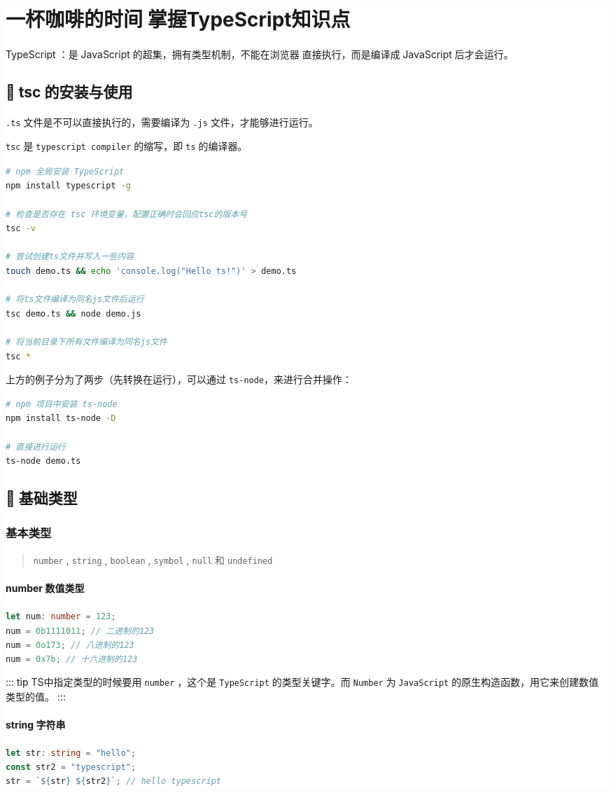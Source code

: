 # 一杯咖啡的时间 掌握TypeScript知识点
TypeScript ：是 JavaScript 的超集，拥有类型机制，不能在浏览器
直接执行，而是编译成 JavaScript 后才会运行。

## 📄 tsc 的安装与使用
`.ts` 文件是不可以直接执行的，需要编译为 `.js` 文件，才能够进行运行。

`tsc` 是 `typescript compiler` 的缩写，即 `ts` 的编译器。

``` bash
# npm 全局安装 TypeScript
npm install typescript -g

# 检查是否存在 tsc 环境变量，配置正确时会回应tsc的版本号
tsc -v

# 尝试创建ts文件并写入一些内容
touch demo.ts && echo 'console.log("Hello ts!")' > demo.ts

# 将ts文件编译为同名js文件后运行
tsc demo.ts && node demo.js

# 将当前目录下所有文件编译为同名js文件
tsc *
```

上方的例子分为了两步（先转换在运行），可以通过 `ts-node`，来进行合并操作：
``` bash
# npm 项目中安装 ts-node
npm install ts-node -D

# 直接进行运行
ts-node demo.ts
```

## 📄 基础类型
### 基本类型
> `number` , `string` , `boolean` ,  `symbol` , `null` 和 `undefined`
#### number 数值类型
``` ts
let num: number = 123;
num = 0b1111011; // 二进制的123
num = 0o173; // 八进制的123
num = 0x7b; // 十六进制的123
```
::: tip
TS中指定类型的时候要用 `number` ，这个是 `TypeScript` 的类型关键字。而 `Number` 为 `JavaScript` 的原生构造函数，用它来创建数值类型的值。
:::

#### string 字符串
``` ts
let str: string = "hello";
const str2 = "typescript";
str = `${str} ${str2}`; // hello typescript
```
